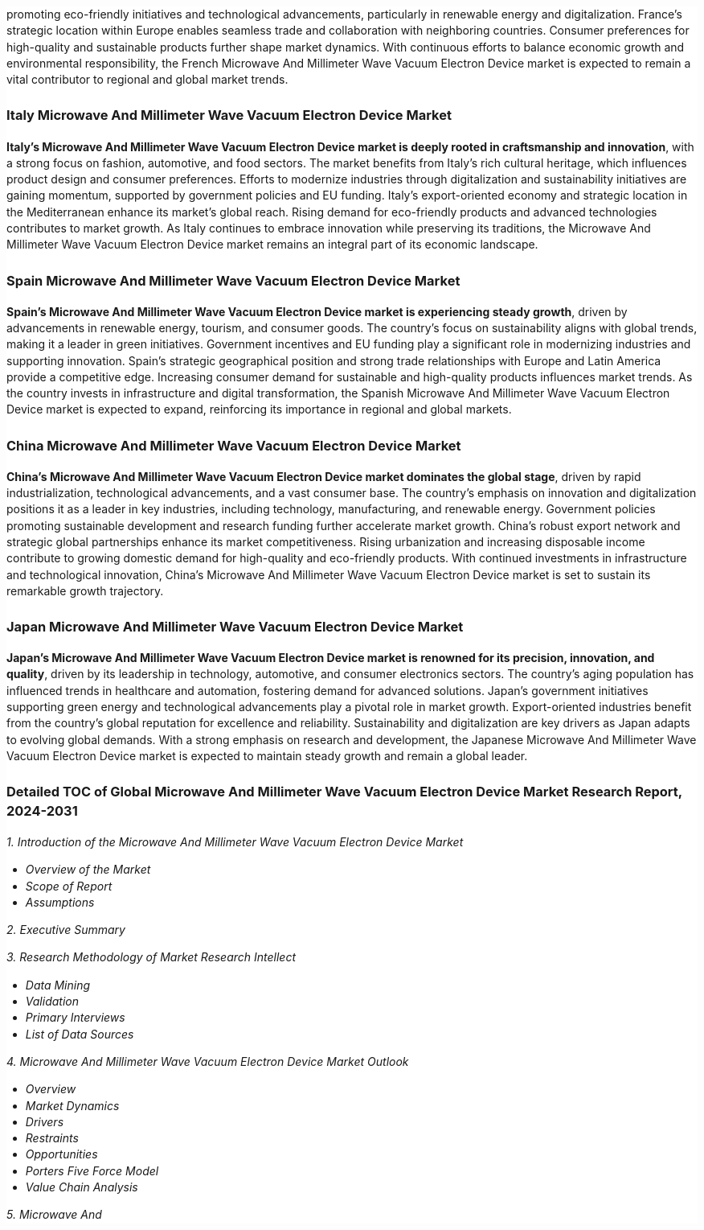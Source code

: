 promoting eco-friendly initiatives and technological advancements, particularly in renewable energy and digitalization. France&rsquo;s strategic location within Europe enables seamless trade and collaboration with neighboring countries. Consumer preferences for high-quality and sustainable products further shape market dynamics. With continuous efforts to balance economic growth and environmental responsibility, the French Microwave And Millimeter Wave Vacuum Electron Device market is expected to remain a vital contributor to regional and global market trends.</p><h3><strong>Italy Microwave And Millimeter Wave Vacuum Electron Device Market</strong></h3><p><strong>Italy&rsquo;s Microwave And Millimeter Wave Vacuum Electron Device market is deeply rooted in craftsmanship and innovation</strong>, with a strong focus on fashion, automotive, and food sectors. The market benefits from Italy&rsquo;s rich cultural heritage, which influences product design and consumer preferences. Efforts to modernize industries through digitalization and sustainability initiatives are gaining momentum, supported by government policies and EU funding. Italy&rsquo;s export-oriented economy and strategic location in the Mediterranean enhance its market&rsquo;s global reach. Rising demand for eco-friendly products and advanced technologies contributes to market growth. As Italy continues to embrace innovation while preserving its traditions, the Microwave And Millimeter Wave Vacuum Electron Device market remains an integral part of its economic landscape.</p><h3><strong>Spain Microwave And Millimeter Wave Vacuum Electron Device Market</strong></h3><p><strong>Spain&rsquo;s Microwave And Millimeter Wave Vacuum Electron Device market is experiencing steady growth</strong>, driven by advancements in renewable energy, tourism, and consumer goods. The country&rsquo;s focus on sustainability aligns with global trends, making it a leader in green initiatives. Government incentives and EU funding play a significant role in modernizing industries and supporting innovation. Spain&rsquo;s strategic geographical position and strong trade relationships with Europe and Latin America provide a competitive edge. Increasing consumer demand for sustainable and high-quality products influences market trends. As the country invests in infrastructure and digital transformation, the Spanish Microwave And Millimeter Wave Vacuum Electron Device market is expected to expand, reinforcing its importance in regional and global markets.</p><h3><strong>China Microwave And Millimeter Wave Vacuum Electron Device Market</strong></h3><p><strong>China&rsquo;s Microwave And Millimeter Wave Vacuum Electron Device market dominates the global stage</strong>, driven by rapid industrialization, technological advancements, and a vast consumer base. The country&rsquo;s emphasis on innovation and digitalization positions it as a leader in key industries, including technology, manufacturing, and renewable energy. Government policies promoting sustainable development and research funding further accelerate market growth. China&rsquo;s robust export network and strategic global partnerships enhance its market competitiveness. Rising urbanization and increasing disposable income contribute to growing domestic demand for high-quality and eco-friendly products. With continued investments in infrastructure and technological innovation, China&rsquo;s Microwave And Millimeter Wave Vacuum Electron Device market is set to sustain its remarkable growth trajectory.</p><h3><strong>Japan Microwave And Millimeter Wave Vacuum Electron Device Market</strong></h3><p><strong>Japan&rsquo;s Microwave And Millimeter Wave Vacuum Electron Device market is renowned for its precision, innovation, and quality</strong>, driven by its leadership in technology, automotive, and consumer electronics sectors. The country&rsquo;s aging population has influenced trends in healthcare and automation, fostering demand for advanced solutions. Japan&rsquo;s government initiatives supporting green energy and technological advancements play a pivotal role in market growth. Export-oriented industries benefit from the country&rsquo;s global reputation for excellence and reliability. Sustainability and digitalization are key drivers as Japan adapts to evolving global demands. With a strong emphasis on research and development, the Japanese Microwave And Millimeter Wave Vacuum Electron Device market is expected to maintain steady growth and remain a global leader.</p><h3><span class="">Detailed TOC of Global Microwave And Millimeter Wave Vacuum Electron Device Market Research Report, 2024-2031</span></h3><p><em><span class="font-[700]">1. Introduction of the Microwave And Millimeter Wave Vacuum Electron Device Market</span></em></p><ul><li><em><span class="">Overview of the Market</span></em></li><li><em><span class="">Scope of Report</span></em></li><li><em><span class="">Assumptions</span></em></li></ul><p><em><span class="font-[700]">2. Executive Summary</span></em></p><p><em><span class="font-[700]">3. Research Methodology of Market Research Intellect</span></em></p><ul><li><em><span class="">Data Mining</span></em></li><li><em><span class="">Validation</span></em></li><li><em><span class="">Primary Interviews</span></em></li><li><em><span class="">List of Data Sources</span></em></li></ul><p><em><span class="font-[700]">4. Microwave And Millimeter Wave Vacuum Electron Device Market Outlook</span></em></p><ul><li><em><span class="">Overview</span></em></li><li><em><span class="">Market Dynamics</span></em></li><li><em><span class="">Drivers</span></em></li><li><em><span class="">Restraints</span></em></li><li><em><span class="">Opportunities</span></em></li><li><em><span class="">Porters Five Force Model</span></em></li><li><em><span class="">Value Chain Analysis</span></em></li></ul><p><em><span class="font-[700]">5. Microwave And